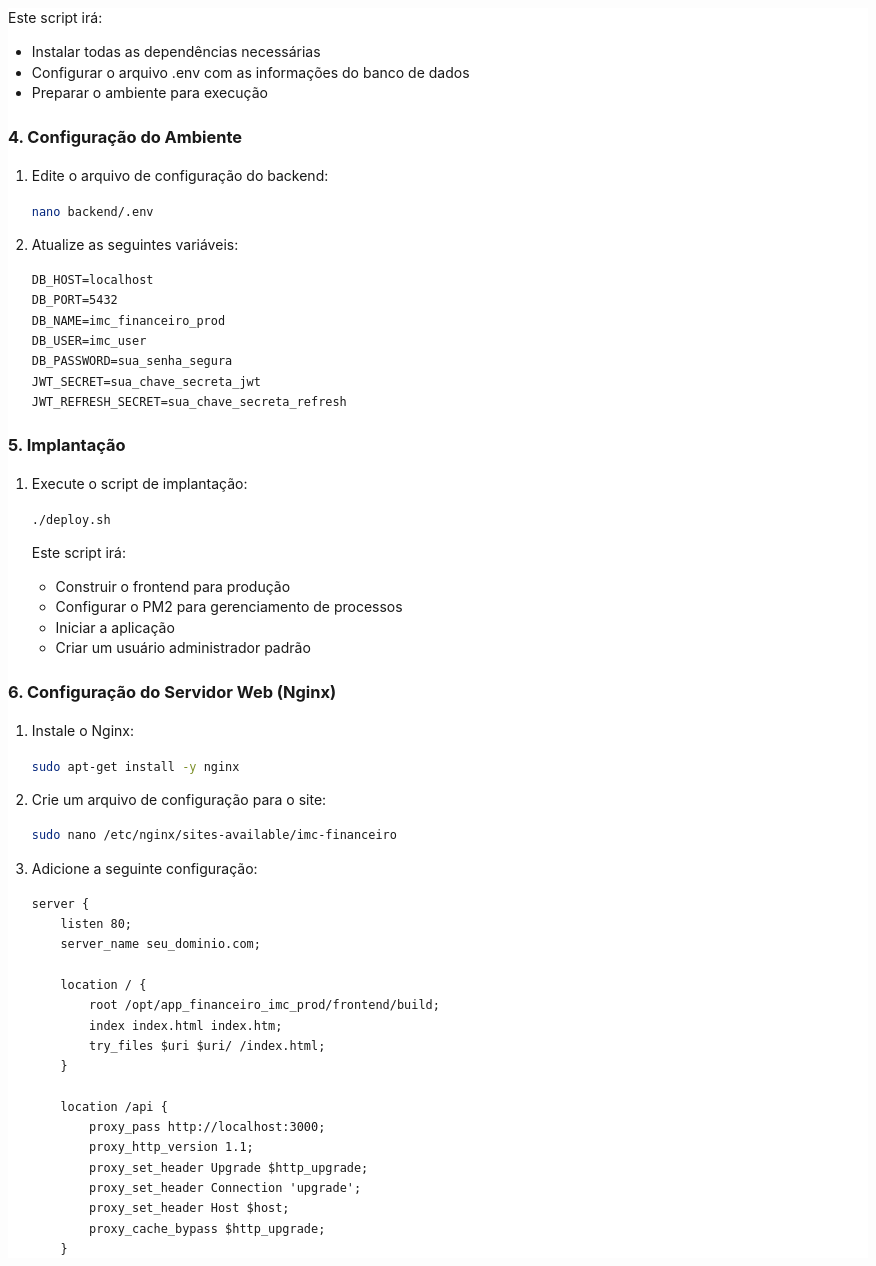    Este script irá:
   - Instalar todas as dependências necessárias
   - Configurar o arquivo .env com as informações do banco de dados
   - Preparar o ambiente para execução

### 4. Configuração do Ambiente

1. Edite o arquivo de configuração do backend:
   ```bash
   nano backend/.env
   ```

2. Atualize as seguintes variáveis:
   ```
   DB_HOST=localhost
   DB_PORT=5432
   DB_NAME=imc_financeiro_prod
   DB_USER=imc_user
   DB_PASSWORD=sua_senha_segura
   JWT_SECRET=sua_chave_secreta_jwt
   JWT_REFRESH_SECRET=sua_chave_secreta_refresh
   ```

### 5. Implantação

1. Execute o script de implantação:
   ```bash
   ./deploy.sh
   ```

   Este script irá:
   - Construir o frontend para produção
   - Configurar o PM2 para gerenciamento de processos
   - Iniciar a aplicação
   - Criar um usuário administrador padrão

### 6. Configuração do Servidor Web (Nginx)

1. Instale o Nginx:
   ```bash
   sudo apt-get install -y nginx
   ```

2. Crie um arquivo de configuração para o site:
   ```bash
   sudo nano /etc/nginx/sites-available/imc-financeiro
   ```

3. Adicione a seguinte configuração:
   ```nginx
   server {
       listen 80;
       server_name seu_dominio.com;

       location / {
           root /opt/app_financeiro_imc_prod/frontend/build;
           index index.html index.htm;
           try_files $uri $uri/ /index.html;
       }

       location /api {
           proxy_pass http://localhost:3000;
           proxy_http_version 1.1;
           proxy_set_header Upgrade $http_upgrade;
           proxy_set_header Connection 'upgrade';
           proxy_set_header Host $host;
           proxy_cache_bypass $http_upgrade;
       }
   ```